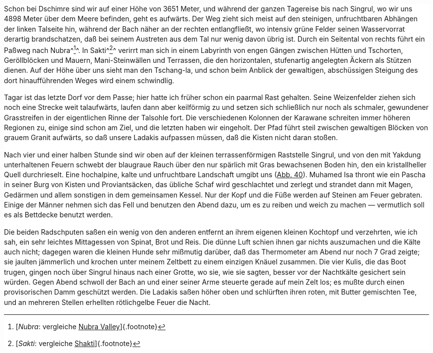 Schon bei Dschimre sind wir auf einer Höhe von 3651&nbsp;Meter, und
während der ganzen Tagereise bis nach Singrul, wo wir uns 4898&nbsp;Meter
über dem Meere befinden, geht es aufwärts. Der Weg zieht sich meist
auf den steinigen, unfruchtbaren Abhängen der linken Talseite hin, während
der Bach näher an der rechten entlangfließt, wo intensiv grüne Felder
seinen Wasservorrat derartig brandschatzen, daß bei seinem Austreten aus
dem Tal nur wenig davon übrig ist. Durch ein Seitental von rechts
führt ein Paßweg nach Nubra^[^0208]^. In Sakti^[^0209]^ verirrt man sich in einem
Labyrinth von engen Gängen zwischen Hütten und Tschorten, Geröllblöcken
und Mauern, Mani-Steinwällen und Terrassen, die den horizontalen,
stufenartig angelegten Äckern als Stützen dienen. Auf der Höhe
über uns sieht man den Tschang-la, und schon beim Anblick der gewaltigen,
abschüssigen Steigung des dort hinaufführenden Weges wird
einem schwindlig.

Tagar ist das letzte Dorf vor dem Passe; hier hatte ich früher schon
ein paarmal Rast gehalten. Seine Weizenfelder ziehen sich noch eine
Strecke weit talaufwärts, laufen dann aber keilförmig zu und setzen sich
schließlich nur noch als schmaler, gewundener Grasstreifen in der eigentlichen
Rinne der Talsohle fort. Die verschiedenen Kolonnen der Karawane
schreiten immer höheren Regionen zu, einige sind schon am Ziel,
und die letzten haben wir eingeholt. Der Pfad führt steil zwischen gewaltigen
Blöcken von grauem Granit aufwärts, so daß unsere Ladakis
aufpassen müssen, daß die Kisten nicht daran stoßen.

Nach vier und einer halben Stunde sind wir oben auf der kleinen
terrassenförmigen Raststelle Singrul, und von den mit Yakdung unterhaltenen
Feuern schwebt der blaugraue Rauch über den nur spärlich mit
Gras bewachsenen Boden hin, den ein kristallheller Quell durchrieselt.
Eine hochalpine, kalte und unfruchtbare Landschaft umgibt uns ([Abb. 40](#b064_40)).
Muhamed Isa thront wie ein Pascha in seiner Burg von Kisten und
Proviantsäcken, das übliche Schaf wird geschlachtet und zerlegt und
strandet dann mit Magen, Gedärmen und allem sonstigen in dem gemeinsamen
Kessel. Nur der Kopf und die Füße werden auf Steinen am Feuer
gebraten. Einige der Männer nehmen sich das Fell und benutzen den
Abend dazu, um es zu reiben und weich zu machen — vermutlich soll
es als Bettdecke benutzt werden.

Die beiden Radschputen saßen ein wenig von den anderen entfernt
an ihrem eigenen kleinen Kochtopf und verzehrten, wie ich sah, ein sehr
leichtes Mittagessen von Spinat, Brot und Reis. Die dünne Luft schien
ihnen gar nichts auszumachen und die Kälte auch nicht; dagegen waren
die kleinen Hunde sehr mißmutig darüber, daß das Thermometer am
Abend nur noch 7 Grad zeigte; sie jaulten jämmerlich und krochen unter
meinem Zeltbett zu einem einzigen Knäuel zusammen. Die vier Kulis,
die das Boot trugen, gingen noch über Singrul hinaus nach einer Grotte,
wo sie, wie sie sagten, besser vor der Nachtkälte gesichert sein würden.
Gegen Abend schwoll der Bach an und einer seiner Arme steuerte gerade
auf mein Zelt los; es mußte durch einen provisorischen Damm geschützt
werden. Die Ladakis saßen höher oben und schlürften ihren roten, mit
Butter gemischten Tee, und an mehreren Stellen erhellten rötlichgelbe
Feuer die Nacht.


[^0200]: [*Kloster Tikse*:  vergleiche [Thikse Monastery](https://en.wikipedia.org/wiki/Thikse_Monastery)]{.footnote}
[^0201]: [*Tikse*:  vergleiche [Thiksey](https://en.wikipedia.org/wiki/Thiksey)]{.footnote}
[^0202]: [*Rambirpur*:  vergleiche [Ranbirpura](https://www.openstreetmap.org/node/342116640#map=12/34.0205/77.6840)]{.footnote}
[^0203]: [*Stagna-gumpa*:  vergleiche [Stakna Monastery](https://en.wikipedia.org/wiki/Stakna_Monastery)]{.footnote}
[^0204]: [*Tempel von Hemis*:  vergleiche [Hemis Monastery](https://en.wikipedia.org/wiki/Hemis_Monastery)]{.footnote}
[^0205]: [*Karu*:  vergleiche [Karu](https://www.openstreetmap.org/node/3345500517#map=12/33.9181/77.7429)]{.footnote}
[^0206]: [*Dschimre*:  vergleiche [Chemre](https://www.openstreetmap.org/node/3345500518#map=13/33.9496/77.7835)]{.footnote}
[^0207]: [*Tschang La*:  vergleiche [Chang La](https://en.wikipedia.org/wiki/Chang_La)]{.footnote}
[^0208]: [*Nubra*:  vergleiche [Nubra Valley](https://en.wikipedia.org/wiki/Nubra_Valley)]{.footnote}
[^0209]: [*Sakti*:  vergleiche [Shakti](https://www.openstreetmap.org/node/342116654#map=12/33.9752/77.8078)]{.footnote}
[^0210]: [*Schejok*:  vergleiche [Shyok](https://de.wikipedia.org/wiki/Shyok)]{.footnote}
[^0211]: [*Drugub*:  vergleiche [Durbok](https://en.wikipedia.org/wiki/Durbok)]{.footnote}
[^0212]: [*Tankse*:  vergleiche [Tangtse](https://www.openstreetmap.org/node/342114844#map=12/34.0302/78.1674)]{.footnote}
[^0213]: [*Gartok*:  vergleiche [Gartok](https://en.wikipedia.org/wiki/Gartok)]{.footnote}
[^0214]: [*Pobrang*:  vergleiche [Phobrang](https://www.openstreetmap.org/search?query=Phobrang#map=12/34.0569/78.4433)]{.footnote}
[^0215]: [*Panggong-tso*:  vergleiche [Pangong Tso](https://en.wikipedia.org/wiki/Pangong_Tso)]{.footnote}
[^0216]: [*Lukkong*:  vergleiche [Lukung](https://www.openstreetmap.org/node/2286810450#map=12/33.9951/78.4141)]{.footnote}
[^0217]: [*Schikari*:  entspricht  *Shikar oder Großwildjäger*]{.footnote}